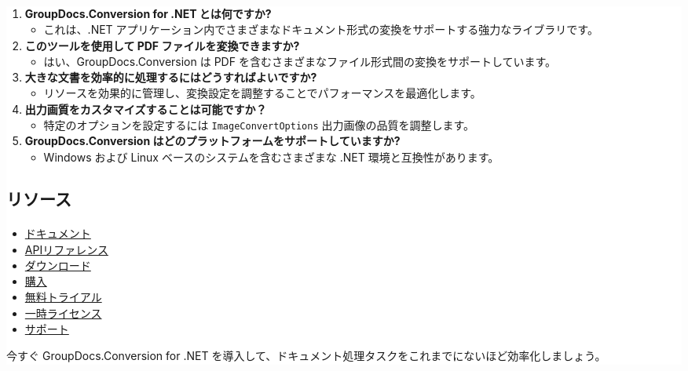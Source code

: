 1. **GroupDocs.Conversion for .NET とは何ですか?**
   - これは、.NET アプリケーション内でさまざまなドキュメント形式の変換をサポートする強力なライブラリです。
2. **このツールを使用して PDF ファイルを変換できますか?**
   - はい、GroupDocs.Conversion は PDF を含むさまざまなファイル形式間の変換をサポートしています。
3. **大きな文書を効率的に処理するにはどうすればよいですか?**
   - リソースを効果的に管理し、変換設定を調整することでパフォーマンスを最適化します。
4. **出力画質をカスタマイズすることは可能ですか？**
   - 特定のオプションを設定するには `ImageConvertOptions` 出力画像の品質を調整します。
5. **GroupDocs.Conversion はどのプラットフォームをサポートしていますか?**
   - Windows および Linux ベースのシステムを含むさまざまな .NET 環境と互換性があります。

## リソース
- [ドキュメント](https://docs.groupdocs.com/conversion/net/)
- [APIリファレンス](https://reference.groupdocs.com/conversion/net/)
- [ダウンロード](https://releases.groupdocs.com/conversion/net/)
- [購入](https://purchase.groupdocs.com/buy)
- [無料トライアル](https://releases.groupdocs.com/conversion/net/)
- [一時ライセンス](https://purchase.groupdocs.com/temporary-license/)
- [サポート](https://forum.groupdocs.com/c/conversion/10)

今すぐ GroupDocs.Conversion for .NET を導入して、ドキュメント処理タスクをこれまでにないほど効率化しましょう。